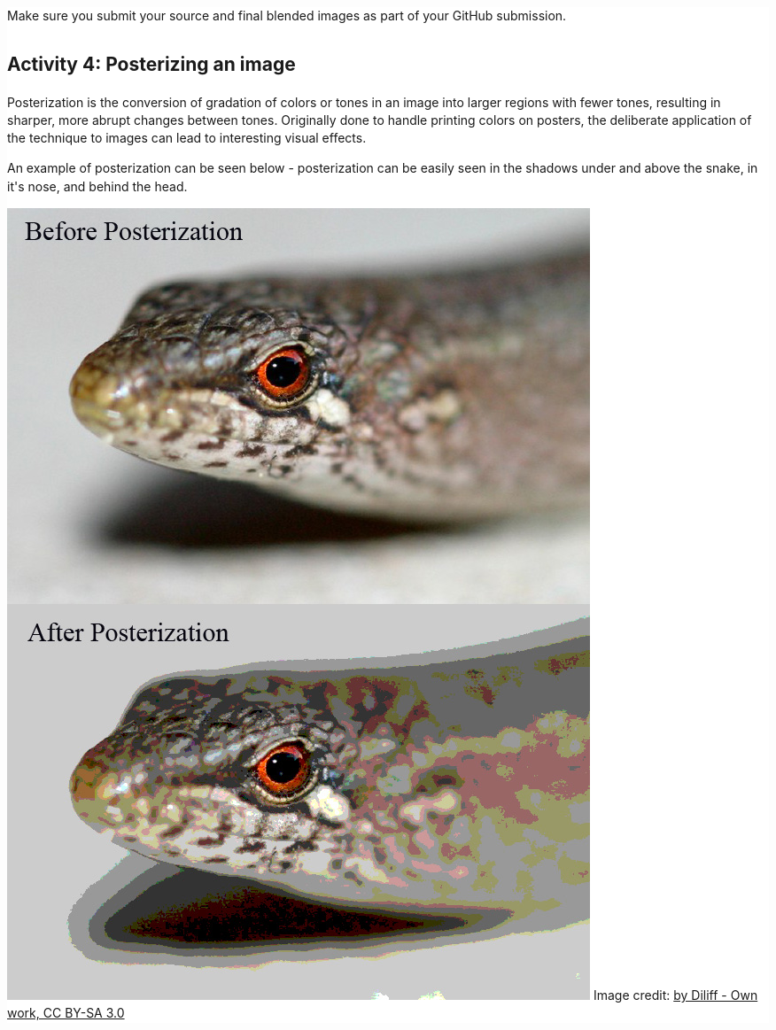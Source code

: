 Make sure you submit your source and final blended images as part of your GitHub submission.  
    
Activity 4: Posterizing an image
--------------------------------
Posterization is the conversion of gradation of colors or tones in an image into larger regions with fewer tones, resulting in sharper, more abrupt changes between tones.  Originally done to handle printing colors on posters, the deliberate application of the technique to images can lead to interesting visual effects.

An example of posterization can be seen below - posterization can be easily seen in the shadows under and above the snake, in it's nose, and behind the head.

![Posterization-example](./samples/posterization_example.jpg)
Image credit: [by Diliff - Own work, CC BY-SA 3.0](https://upload.wikimedia.org/wikipedia/commons/c/cf/Posterization_example.jpg)
